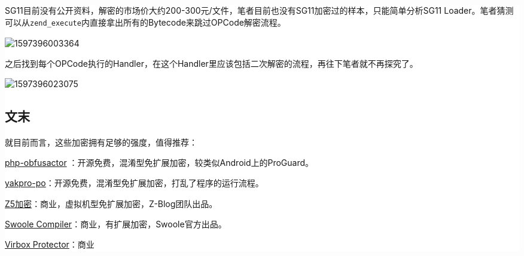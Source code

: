 SG11目前没有公开资料，解密的市场价大约200-300元/文件，笔者目前也没有SG11加密过的样本，只能简单分析SG11 Loader。笔者猜测可以从`zend_execute`内直接拿出所有的Bytecode来跳过OPCode解密流程。



![1597396003364](C:\Users\zzh\AppData\Roaming\Typora\typora-user-images\1597396003364.png)

之后找到每个OPCode执行的Handler，在这个Handler里应该包括二次解密的流程，再往下笔者就不再探究了。

![1597396023075](C:\Users\zzh\AppData\Roaming\Typora\typora-user-images\1597396023075.png)

## 文末

就目前而言，这些加密拥有足够的强度，值得推荐：

[php-obfusactor](https://github.com/naneau/php-obfuscator) ：开源免费，混淆型免扩展加密，较类似Android上的ProGuard。

[yakpro-po](https://github.com/pk-fr/yakpro-po)：开源免费，混淆型免扩展加密，打乱了程序的运行流程。

[Z5加密](https://z5encrypt.com/)：商业，虚拟机型免扩展加密，Z-Blog团队出品。

[Swoole Compiler](https://www.swoole-cloud.com/compiler.html)：商业，有扩展加密，Swoole官方出品。

[Virbox Protector](https://shell.virbox.com/index.html)：商业